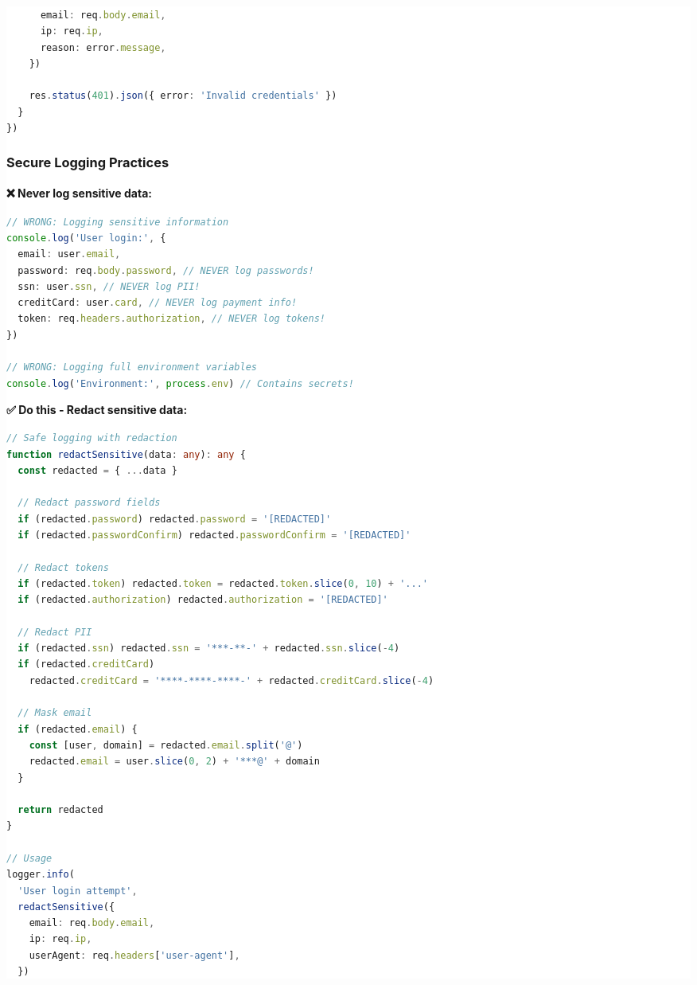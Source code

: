 ```typescript
      email: req.body.email,
      ip: req.ip,
      reason: error.message,
    })

    res.status(401).json({ error: 'Invalid credentials' })
  }
})
```

### Secure Logging Practices

**❌ Never log sensitive data:**

```typescript
// WRONG: Logging sensitive information
console.log('User login:', {
  email: user.email,
  password: req.body.password, // NEVER log passwords!
  ssn: user.ssn, // NEVER log PII!
  creditCard: user.card, // NEVER log payment info!
  token: req.headers.authorization, // NEVER log tokens!
})

// WRONG: Logging full environment variables
console.log('Environment:', process.env) // Contains secrets!
```

**✅ Do this - Redact sensitive data:**

```typescript
// Safe logging with redaction
function redactSensitive(data: any): any {
  const redacted = { ...data }

  // Redact password fields
  if (redacted.password) redacted.password = '[REDACTED]'
  if (redacted.passwordConfirm) redacted.passwordConfirm = '[REDACTED]'

  // Redact tokens
  if (redacted.token) redacted.token = redacted.token.slice(0, 10) + '...'
  if (redacted.authorization) redacted.authorization = '[REDACTED]'

  // Redact PII
  if (redacted.ssn) redacted.ssn = '***-**-' + redacted.ssn.slice(-4)
  if (redacted.creditCard)
    redacted.creditCard = '****-****-****-' + redacted.creditCard.slice(-4)

  // Mask email
  if (redacted.email) {
    const [user, domain] = redacted.email.split('@')
    redacted.email = user.slice(0, 2) + '***@' + domain
  }

  return redacted
}

// Usage
logger.info(
  'User login attempt',
  redactSensitive({
    email: req.body.email,
    ip: req.ip,
    userAgent: req.headers['user-agent'],
  })
```